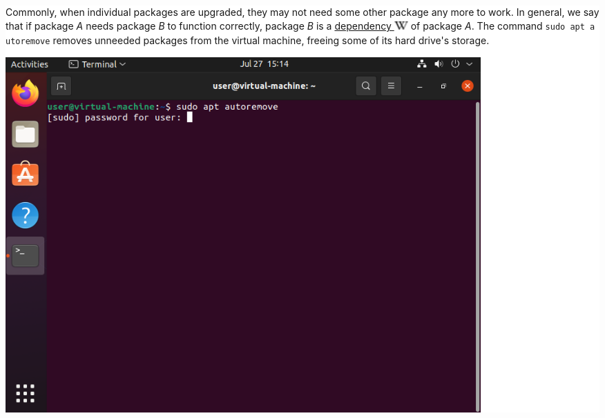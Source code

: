 Commonly, when individual packages are upgraded,
    they may not need some other package any more to work.
In general, we say that if package *A* needs package *B* to function correctly,
    package *B* is a [dependency <img height="12" style="display: inline-block" src="static/link/to_wiki.png">](https://en.wikipedia.org/wiki/Coupling_%28computer_programming%29) of package *A*.
The command `sudo apt autoremove` removes unneeded packages
    from the virtual machine, freeing some of its hard drive's storage.

<img src="static/installation/4_update_ubuntu_2_apt_autoremove_0.png" width="80%" align="center">

